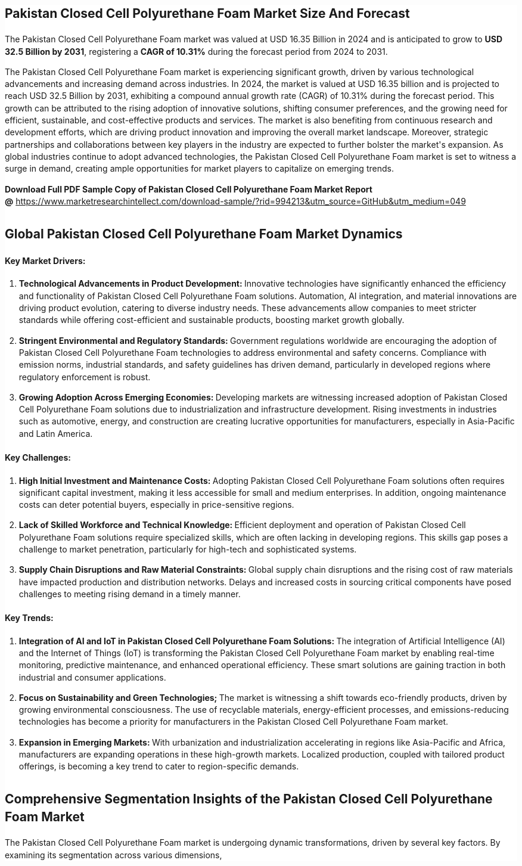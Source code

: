 <h2>Pakistan Closed Cell Polyurethane Foam Market Size And Forecast</h2><p>The Pakistan Closed Cell Polyurethane Foam market was valued at USD 16.35 Billion in 2024 and is anticipated to grow to <strong>USD 32.5 Billion by 2031</strong>, registering a <strong>CAGR of 10.31%</strong> during the forecast period from 2024 to 2031.</p><p>The Pakistan Closed Cell Polyurethane Foam market is experiencing significant growth, driven by various technological advancements and increasing demand across industries. In 2024, the market is valued at USD 16.35 billion and is projected to reach USD 32.5 Billion by 2031, exhibiting a compound annual growth rate (CAGR) of 10.31% during the forecast period. This growth can be attributed to the rising adoption of innovative solutions, shifting consumer preferences, and the growing need for efficient, sustainable, and cost-effective products and services. The market is also benefiting from continuous research and development efforts, which are driving product innovation and improving the overall market landscape. Moreover, strategic partnerships and collaborations between key players in the industry are expected to further bolster the market's expansion. As global industries continue to adopt advanced technologies, the Pakistan Closed Cell Polyurethane Foam market is set to witness a surge in demand, creating ample opportunities for market players to capitalize on emerging trends.</p><p><strong>Download Full PDF Sample Copy of Pakistan Closed Cell Polyurethane Foam Market Report @</strong>&nbsp;<a href="https://www.marketresearchintellect.com/download-sample/?rid=994213&amp;utm_source=GitHub&amp;utm_medium=049">https://www.marketresearchintellect.com/download-sample/?rid=994213&amp;utm_source=GitHub&amp;utm_medium=049</a></p><h2>Global Pakistan Closed Cell Polyurethane Foam Market Dynamics</h2><h4><strong>Key Market Drivers:</strong></h4><ol><li><p><strong>Technological Advancements in Product Development:&nbsp;</strong>Innovative technologies have significantly enhanced the efficiency and functionality of Pakistan Closed Cell Polyurethane Foam solutions. Automation, AI integration, and material innovations are driving product evolution, catering to diverse industry needs. These advancements allow companies to meet stricter standards while offering cost-efficient and sustainable products, boosting market growth globally.</p></li><li><p><strong>Stringent Environmental and Regulatory Standards:&nbsp;</strong>Government regulations worldwide are encouraging the adoption of Pakistan Closed Cell Polyurethane Foam technologies to address environmental and safety concerns. Compliance with emission norms, industrial standards, and safety guidelines has driven demand, particularly in developed regions where regulatory enforcement is robust.</p></li><li><p><strong>Growing Adoption Across Emerging Economies:&nbsp;</strong>Developing markets are witnessing increased adoption of Pakistan Closed Cell Polyurethane Foam solutions due to industrialization and infrastructure development. Rising investments in industries such as automotive, energy, and construction are creating lucrative opportunities for manufacturers, especially in Asia-Pacific and Latin America.</p></li></ol><h4><strong>Key Challenges:</strong></h4><ol><li><p><strong>High Initial Investment and Maintenance Costs:&nbsp;</strong>Adopting Pakistan Closed Cell Polyurethane Foam solutions often requires significant capital investment, making it less accessible for small and medium enterprises. In addition, ongoing maintenance costs can deter potential buyers, especially in price-sensitive regions.</p></li><li><p><strong>Lack of Skilled Workforce and Technical Knowledge:&nbsp;</strong>Efficient deployment and operation of Pakistan Closed Cell Polyurethane Foam solutions require specialized skills, which are often lacking in developing regions. This skills gap poses a challenge to market penetration, particularly for high-tech and sophisticated systems.</p></li><li><p><strong>Supply Chain Disruptions and Raw Material Constraints:&nbsp;</strong>Global supply chain disruptions and the rising cost of raw materials have impacted production and distribution networks. Delays and increased costs in sourcing critical components have posed challenges to meeting rising demand in a timely manner.</p></li></ol><h4><strong>Key Trends:</strong></h4><ol><li><p><strong>Integration of AI and IoT in Pakistan Closed Cell Polyurethane Foam Solutions:&nbsp;</strong>The integration of Artificial Intelligence (AI) and the Internet of Things (IoT) is transforming the Pakistan Closed Cell Polyurethane Foam market by enabling real-time monitoring, predictive maintenance, and enhanced operational efficiency. These smart solutions are gaining traction in both industrial and consumer applications.</p></li><li><p><strong>Focus on Sustainability and Green Technologies;&nbsp;</strong>The market is witnessing a shift towards eco-friendly products, driven by growing environmental consciousness. The use of recyclable materials, energy-efficient processes, and emissions-reducing technologies has become a priority for manufacturers in the Pakistan Closed Cell Polyurethane Foam market.</p></li><li><p><strong>Expansion in Emerging Markets:&nbsp;</strong>With urbanization and industrialization accelerating in regions like Asia-Pacific and Africa, manufacturers are expanding operations in these high-growth markets. Localized production, coupled with tailored product offerings, is becoming a key trend to cater to region-specific demands.</p></li></ol><div class="article-main__content" data-test-id="publishing-text-block"><h2>Comprehensive Segmentation Insights of the Pakistan Closed Cell Polyurethane Foam Market</h2><p>The Pakistan Closed Cell Polyurethane Foam market is undergoing dynamic transformations, driven by several key factors. By examining its segmentation across various dimensions,